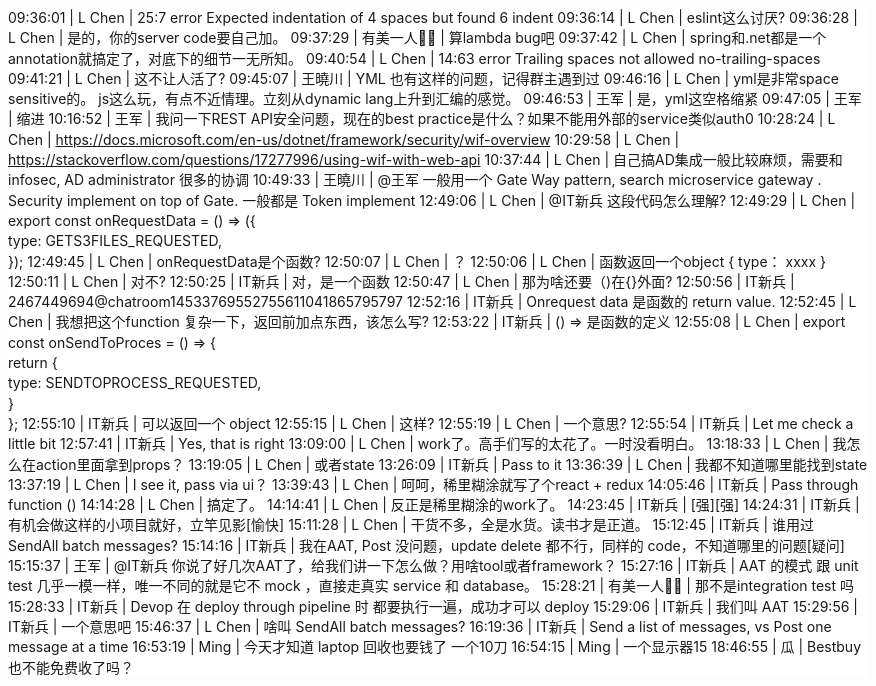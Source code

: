 09:36:01 | L Chen |   25:7  error    Expected indentation of 4 spaces but found 6  indent
09:36:14 | L Chen | eslint这么讨厌?
09:36:28 | L Chen | 是的，你的server code要自己加。
09:37:29 | 有美一人🌺🌺 | 算lambda bug吧
09:37:42 | L Chen | spring和.net都是一个annotation就搞定了，对底下的细节一无所知。
09:40:54 | L Chen | 14:63  error    Trailing spaces not allowed          no-trailing-spaces
09:41:21 | L Chen | 这不让人活了? 
09:45:07 | 王曉川 | YML 也有这样的问题，记得群主遇到过
09:46:16 | L Chen | yml是非常space sensitive的。 js这么玩，有点不近情理。立刻从dynamic lang上升到汇编的感觉。
09:46:53 | 王军 | 是，yml这空格缩紧
09:47:05 | 王军 | 缩进
10:16:52 | 王军 | 我问一下REST API安全问题，现在的best practice是什么？如果不能用外部的service类似auth0
10:28:24 | L Chen | https://docs.microsoft.com/en-us/dotnet/framework/security/wif-overview
10:29:58 | L Chen | https://stackoverflow.com/questions/17277996/using-wif-with-web-api
10:37:44 | L Chen | 自己搞AD集成一般比较麻烦，需要和infosec, AD administrator 很多的协调
10:49:33 | 王曉川 | @王军 一般用一个 Gate Way pattern,  search microservice gateway . Security  implement on top of Gate. 一般都是 Token implement
12:49:06 | L Chen | @IT新兵 这段代码怎么理解?
12:49:29 | L Chen | export const onRequestData = () => ({<br/>  type: GETS3FILES_REQUESTED,<br/>});
12:49:45 | L Chen | onRequestData是个函数?
12:50:07 | L Chen | ？
12:50:06 | L Chen | 函数返回一个object { type： xxxx }
12:50:11 | L Chen | 对不?
12:50:25 | IT新兵 | 对，是一个函数
12:50:47 | L Chen | 那为啥还要（)在{}外面?
12:50:56 | IT新兵 | <sysmsg type="revokemsg"><revokemsg><session>2467449694@chatroom</session><oldmsgid>1453376955</oldmsgid><msgid>2755611041865795797</msgid><replacemsg><![CDATA["jing" 撤回了一条消息]]></replacemsg></revokemsg></sysmsg>
12:52:16 | IT新兵 | Onrequest data 是函数的 return value. 
12:52:45 | L Chen | 我想把这个function 复杂一下，返回前加点东西，该怎么写?
12:53:22 | IT新兵 | () => 是函数的定义
12:55:08 | L Chen | export const onSendToProces = () => {<br/>  return {<br/>  type: SENDTOPROCESS_REQUESTED,<br/>  }<br/>};
12:55:10 | IT新兵 | 可以返回一个 object
12:55:15 | L Chen | 这样?
12:55:19 | L Chen | 一个意思?
12:55:54 | IT新兵 | Let me check a little bit
12:57:41 | IT新兵 | Yes, that is right
13:09:00 | L Chen | work了。高手们写的太花了。一时没看明白。
13:18:33 | L Chen | 我怎么在action里面拿到props？
13:19:05 | L Chen | 或者state
13:26:09 | IT新兵 | Pass to it
13:36:39 | L Chen | 我都不知道哪里能找到state
13:37:19 | L Chen | I see it, pass via ui？
13:39:43 | L Chen | 呵呵，稀里糊涂就写了个react + redux 
14:05:46 | IT新兵 | Pass through function ()
14:14:28 | L Chen | 搞定了。
14:14:41 | L Chen | 反正是稀里糊涂的work了。
14:23:45 | IT新兵 | [强][强]
14:24:31 | IT新兵 | 有机会做这样的小项目就好，立竿见影[愉快]
15:11:28 | L Chen | 干货不多，全是水货。读书才是正道。
15:12:45 | IT新兵 | 谁用过 SendAll batch messages?
15:14:16 | IT新兵 | 我在AAT, Post 没问题，update delete 都不行，同样的 code，不知道哪里的问题[疑问]
15:15:37 | 王军 | @IT新兵 你说了好几次AAT了，给我们讲一下怎么做？用啥tool或者framework？
15:27:16 | IT新兵 | AAT 的模式 跟 unit test 几乎一模一样，唯一不同的就是它不 mock ，直接走真实 service 和 database。
15:28:21 | 有美一人🌺🌺 | 那不是integration test 吗
15:28:33 | IT新兵 | Devop 在 deploy through pipeline 时 都要执行一遍，成功才可以 deploy
15:29:06 | IT新兵 | 我们叫 AAT
15:29:56 | IT新兵 | 一个意思吧
15:46:37 | L Chen | 啥叫 SendAll batch messages?
16:19:36 | IT新兵 | Send a list of messages, vs Post one message at a time
16:53:19 | Ming | 今天才知道 laptop 回收也要钱了 一个10刀
16:54:15 | Ming | 一个显示器15
18:46:55 | 瓜 | Bestbuy 也不能免费收了吗？